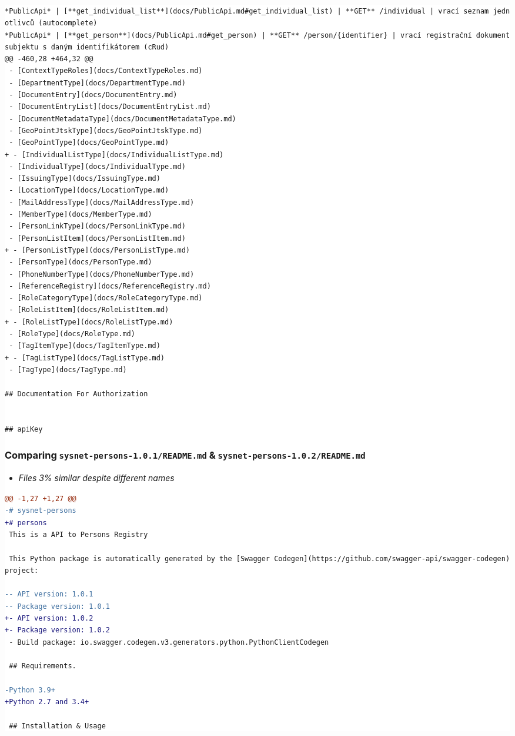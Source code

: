  ```
 *PublicApi* | [**get_individual_list**](docs/PublicApi.md#get_individual_list) | **GET** /individual | vrací seznam jednotlivců (autocomplete)
 *PublicApi* | [**get_person**](docs/PublicApi.md#get_person) | **GET** /person/{identifier} | vrací registrační dokument subjektu s daným identifikátorem (cRud)
@@ -460,28 +464,32 @@
  - [ContextTypeRoles](docs/ContextTypeRoles.md)
  - [DepartmentType](docs/DepartmentType.md)
  - [DocumentEntry](docs/DocumentEntry.md)
  - [DocumentEntryList](docs/DocumentEntryList.md)
  - [DocumentMetadataType](docs/DocumentMetadataType.md)
  - [GeoPointJtskType](docs/GeoPointJtskType.md)
  - [GeoPointType](docs/GeoPointType.md)
+ - [IndividualListType](docs/IndividualListType.md)
  - [IndividualType](docs/IndividualType.md)
  - [IssuingType](docs/IssuingType.md)
  - [LocationType](docs/LocationType.md)
  - [MailAddressType](docs/MailAddressType.md)
  - [MemberType](docs/MemberType.md)
  - [PersonLinkType](docs/PersonLinkType.md)
  - [PersonListItem](docs/PersonListItem.md)
+ - [PersonListType](docs/PersonListType.md)
  - [PersonType](docs/PersonType.md)
  - [PhoneNumberType](docs/PhoneNumberType.md)
  - [ReferenceRegistry](docs/ReferenceRegistry.md)
  - [RoleCategoryType](docs/RoleCategoryType.md)
  - [RoleListItem](docs/RoleListItem.md)
+ - [RoleListType](docs/RoleListType.md)
  - [RoleType](docs/RoleType.md)
  - [TagItemType](docs/TagItemType.md)
+ - [TagListType](docs/TagListType.md)
  - [TagType](docs/TagType.md)
 
 ## Documentation For Authorization
 
 
 ## apiKey
```

### Comparing `sysnet-persons-1.0.1/README.md` & `sysnet-persons-1.0.2/README.md`

 * *Files 3% similar despite different names*

```diff
@@ -1,27 +1,27 @@
-# sysnet-persons
+# persons
 This is a API to Persons Registry
 
 This Python package is automatically generated by the [Swagger Codegen](https://github.com/swagger-api/swagger-codegen) project:
 
-- API version: 1.0.1
-- Package version: 1.0.1
+- API version: 1.0.2
+- Package version: 1.0.2
 - Build package: io.swagger.codegen.v3.generators.python.PythonClientCodegen
 
 ## Requirements.
 
-Python 3.9+
+Python 2.7 and 3.4+
 
 ## Installation & Usage
```